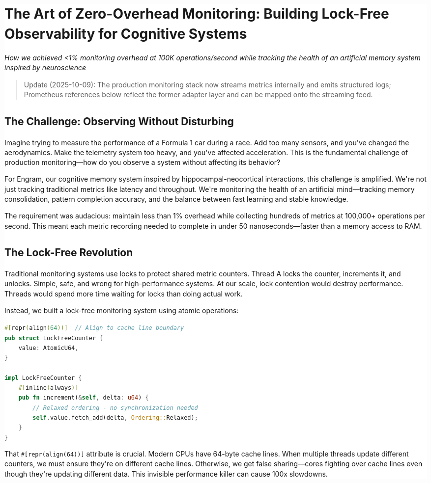 # The Art of Zero-Overhead Monitoring: Building Lock-Free Observability for Cognitive Systems

*How we achieved <1% monitoring overhead at 100K operations/second while tracking the health of an artificial memory system inspired by neuroscience*

> Update (2025-10-09): The production monitoring stack now streams metrics internally and emits structured logs; Prometheus references below reflect the former adapter layer and can be mapped onto the streaming feed.

## The Challenge: Observing Without Disturbing

Imagine trying to measure the performance of a Formula 1 car during a race. Add too many sensors, and you've changed the aerodynamics. Make the telemetry system too heavy, and you've affected acceleration. This is the fundamental challenge of production monitoring—how do you observe a system without affecting its behavior?

For Engram, our cognitive memory system inspired by hippocampal-neocortical interactions, this challenge is amplified. We're not just tracking traditional metrics like latency and throughput. We're monitoring the health of an artificial mind—tracking memory consolidation, pattern completion accuracy, and the balance between fast learning and stable knowledge.

The requirement was audacious: maintain less than 1% overhead while collecting hundreds of metrics at 100,000+ operations per second. This meant each metric recording needed to complete in under 50 nanoseconds—faster than a memory access to RAM.

## The Lock-Free Revolution

Traditional monitoring systems use locks to protect shared metric counters. Thread A locks the counter, increments it, and unlocks. Simple, safe, and wrong for high-performance systems. At our scale, lock contention would destroy performance. Threads would spend more time waiting for locks than doing actual work.

Instead, we built a lock-free monitoring system using atomic operations:

```rust
#[repr(align(64))]  // Align to cache line boundary
pub struct LockFreeCounter {
    value: AtomicU64,
}

impl LockFreeCounter {
    #[inline(always)]
    pub fn increment(&self, delta: u64) {
        // Relaxed ordering - no synchronization needed
        self.value.fetch_add(delta, Ordering::Relaxed);
    }
}
```

That `#[repr(align(64))]` attribute is crucial. Modern CPUs have 64-byte cache lines. When multiple threads update different counters, we must ensure they're on different cache lines. Otherwise, we get false sharing—cores fighting over cache lines even though they're updating different data. This invisible performance killer can cause 100x slowdowns.
